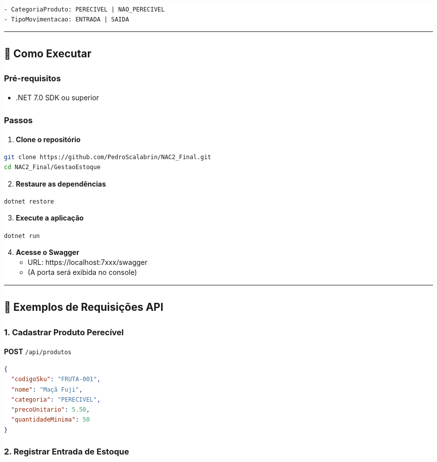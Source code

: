 ```
- CategoriaProduto: PERECIVEL | NAO_PERECIVEL
- TipoMovimentacao: ENTRADA | SAIDA
```

---

## 🚀 Como Executar

### Pré-requisitos
- .NET 7.0 SDK ou superior

### Passos

1. **Clone o repositório**
```bash
git clone https://github.com/PedroScalabrin/NAC2_Final.git
cd NAC2_Final/GestaoEstoque
```

2. **Restaure as dependências**
```bash
dotnet restore
```

3. **Execute a aplicação**
```bash
dotnet run
```

4. **Acesse o Swagger**
   - URL: https://localhost:7xxx/swagger
   - (A porta será exibida no console)

---

## 📡 Exemplos de Requisições API

### 1. Cadastrar Produto Perecível

**POST** `/api/produtos`

```json
{
  "codigoSku": "FRUTA-001",
  "nome": "Maçã Fuji",
  "categoria": "PERECIVEL",
  "precoUnitario": 5.50,
  "quantidadeMinima": 50
}
```

### 2. Registrar Entrada de Estoque
